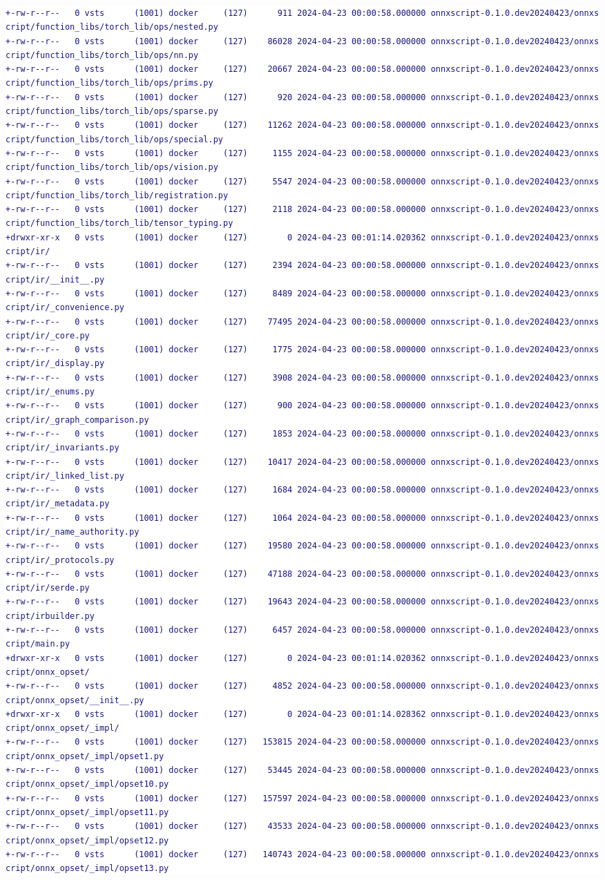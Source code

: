 ```diff
+-rw-r--r--   0 vsts      (1001) docker     (127)      911 2024-04-23 00:00:58.000000 onnxscript-0.1.0.dev20240423/onnxscript/function_libs/torch_lib/ops/nested.py
+-rw-r--r--   0 vsts      (1001) docker     (127)    86028 2024-04-23 00:00:58.000000 onnxscript-0.1.0.dev20240423/onnxscript/function_libs/torch_lib/ops/nn.py
+-rw-r--r--   0 vsts      (1001) docker     (127)    20667 2024-04-23 00:00:58.000000 onnxscript-0.1.0.dev20240423/onnxscript/function_libs/torch_lib/ops/prims.py
+-rw-r--r--   0 vsts      (1001) docker     (127)      920 2024-04-23 00:00:58.000000 onnxscript-0.1.0.dev20240423/onnxscript/function_libs/torch_lib/ops/sparse.py
+-rw-r--r--   0 vsts      (1001) docker     (127)    11262 2024-04-23 00:00:58.000000 onnxscript-0.1.0.dev20240423/onnxscript/function_libs/torch_lib/ops/special.py
+-rw-r--r--   0 vsts      (1001) docker     (127)     1155 2024-04-23 00:00:58.000000 onnxscript-0.1.0.dev20240423/onnxscript/function_libs/torch_lib/ops/vision.py
+-rw-r--r--   0 vsts      (1001) docker     (127)     5547 2024-04-23 00:00:58.000000 onnxscript-0.1.0.dev20240423/onnxscript/function_libs/torch_lib/registration.py
+-rw-r--r--   0 vsts      (1001) docker     (127)     2118 2024-04-23 00:00:58.000000 onnxscript-0.1.0.dev20240423/onnxscript/function_libs/torch_lib/tensor_typing.py
+drwxr-xr-x   0 vsts      (1001) docker     (127)        0 2024-04-23 00:01:14.020362 onnxscript-0.1.0.dev20240423/onnxscript/ir/
+-rw-r--r--   0 vsts      (1001) docker     (127)     2394 2024-04-23 00:00:58.000000 onnxscript-0.1.0.dev20240423/onnxscript/ir/__init__.py
+-rw-r--r--   0 vsts      (1001) docker     (127)     8489 2024-04-23 00:00:58.000000 onnxscript-0.1.0.dev20240423/onnxscript/ir/_convenience.py
+-rw-r--r--   0 vsts      (1001) docker     (127)    77495 2024-04-23 00:00:58.000000 onnxscript-0.1.0.dev20240423/onnxscript/ir/_core.py
+-rw-r--r--   0 vsts      (1001) docker     (127)     1775 2024-04-23 00:00:58.000000 onnxscript-0.1.0.dev20240423/onnxscript/ir/_display.py
+-rw-r--r--   0 vsts      (1001) docker     (127)     3908 2024-04-23 00:00:58.000000 onnxscript-0.1.0.dev20240423/onnxscript/ir/_enums.py
+-rw-r--r--   0 vsts      (1001) docker     (127)      900 2024-04-23 00:00:58.000000 onnxscript-0.1.0.dev20240423/onnxscript/ir/_graph_comparison.py
+-rw-r--r--   0 vsts      (1001) docker     (127)     1853 2024-04-23 00:00:58.000000 onnxscript-0.1.0.dev20240423/onnxscript/ir/_invariants.py
+-rw-r--r--   0 vsts      (1001) docker     (127)    10417 2024-04-23 00:00:58.000000 onnxscript-0.1.0.dev20240423/onnxscript/ir/_linked_list.py
+-rw-r--r--   0 vsts      (1001) docker     (127)     1684 2024-04-23 00:00:58.000000 onnxscript-0.1.0.dev20240423/onnxscript/ir/_metadata.py
+-rw-r--r--   0 vsts      (1001) docker     (127)     1064 2024-04-23 00:00:58.000000 onnxscript-0.1.0.dev20240423/onnxscript/ir/_name_authority.py
+-rw-r--r--   0 vsts      (1001) docker     (127)    19580 2024-04-23 00:00:58.000000 onnxscript-0.1.0.dev20240423/onnxscript/ir/_protocols.py
+-rw-r--r--   0 vsts      (1001) docker     (127)    47188 2024-04-23 00:00:58.000000 onnxscript-0.1.0.dev20240423/onnxscript/ir/serde.py
+-rw-r--r--   0 vsts      (1001) docker     (127)    19643 2024-04-23 00:00:58.000000 onnxscript-0.1.0.dev20240423/onnxscript/irbuilder.py
+-rw-r--r--   0 vsts      (1001) docker     (127)     6457 2024-04-23 00:00:58.000000 onnxscript-0.1.0.dev20240423/onnxscript/main.py
+drwxr-xr-x   0 vsts      (1001) docker     (127)        0 2024-04-23 00:01:14.020362 onnxscript-0.1.0.dev20240423/onnxscript/onnx_opset/
+-rw-r--r--   0 vsts      (1001) docker     (127)     4852 2024-04-23 00:00:58.000000 onnxscript-0.1.0.dev20240423/onnxscript/onnx_opset/__init__.py
+drwxr-xr-x   0 vsts      (1001) docker     (127)        0 2024-04-23 00:01:14.028362 onnxscript-0.1.0.dev20240423/onnxscript/onnx_opset/_impl/
+-rw-r--r--   0 vsts      (1001) docker     (127)   153815 2024-04-23 00:00:58.000000 onnxscript-0.1.0.dev20240423/onnxscript/onnx_opset/_impl/opset1.py
+-rw-r--r--   0 vsts      (1001) docker     (127)    53445 2024-04-23 00:00:58.000000 onnxscript-0.1.0.dev20240423/onnxscript/onnx_opset/_impl/opset10.py
+-rw-r--r--   0 vsts      (1001) docker     (127)   157597 2024-04-23 00:00:58.000000 onnxscript-0.1.0.dev20240423/onnxscript/onnx_opset/_impl/opset11.py
+-rw-r--r--   0 vsts      (1001) docker     (127)    43533 2024-04-23 00:00:58.000000 onnxscript-0.1.0.dev20240423/onnxscript/onnx_opset/_impl/opset12.py
+-rw-r--r--   0 vsts      (1001) docker     (127)   140743 2024-04-23 00:00:58.000000 onnxscript-0.1.0.dev20240423/onnxscript/onnx_opset/_impl/opset13.py
```
